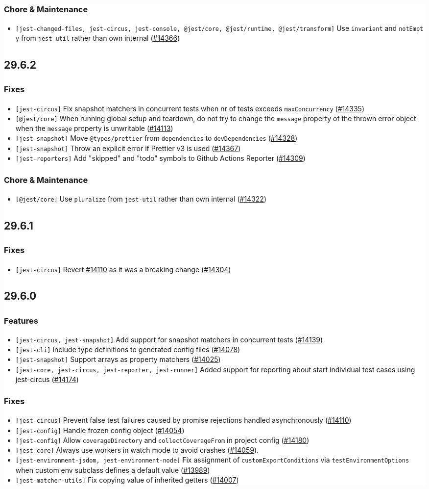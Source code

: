 ### Chore & Maintenance

- `[jest-changed-files, jest-circus, jest-console, @jest/core, @jest/runtime, @jest/transform]` Use `invariant` and `notEmpty` from `jest-util` rather than own internal ([#14366](https://github.com/jestjs/jest/pull/14366))

## 29.6.2

### Fixes

- `[jest-circus]` Fix snapshot matchers in concurrent tests when nr of tests exceeds `maxConcurrency` ([#14335](https://github.com/jestjs/jest/pull/14335))
- `[@jest/core]` When running global setup and teardown, do not try to change the `message` property of the thrown error object when the `message` property is unwritable ([#14113](https://github.com/jestjs/jest/pull/14113))
- `[jest-snapshot]` Move `@types/prettier` from `dependencies` to `devDependencies` ([#14328](https://github.com/jestjs/jest/pull/14328))
- `[jest-snapshot]` Throw an explicit error if Prettier v3 is used ([#14367](https://github.com/jestjs/jest/pull/14367))
- `[jest-reporters]` Add "skipped" and "todo" symbols to Github Actions Reporter ([#14309](https://github.com/jestjs/jest/pull/14309))

### Chore & Maintenance

- `[@jest/core]` Use `pluralize` from `jest-util` rather than own internal ([#14322](https://github.com/jestjs/jest/pull/14322))

## 29.6.1

### Fixes

- `[jest-circus]` Revert [#14110](https://github.com/jestjs/jest/pull/14110) as it was a breaking change ([#14304](https://github.com/jestjs/jest/pull/14304))

## 29.6.0

### Features

- `[jest-circus, jest-snapshot]` Add support for snapshot matchers in concurrent tests ([#14139](https://github.com/jestjs/jest/pull/14139))
- `[jest-cli]` Include type definitions to generated config files ([#14078](https://github.com/facebook/jest/pull/14078))
- `[jest-snapshot]` Support arrays as property matchers ([#14025](https://github.com/facebook/jest/pull/14025))
- `[jest-core, jest-circus, jest-reporter, jest-runner]` Added support for reporting about start individual test cases using jest-circus ([#14174](https://github.com/jestjs/jest/pull/14174))

### Fixes

- `[jest-circus]` Prevent false test failures caused by promise rejections handled asynchronously ([#14110](https://github.com/jestjs/jest/pull/14110))
- `[jest-config]` Handle frozen config object ([#14054](https://github.com/facebook/jest/pull/14054))
- `[jest-config]` Allow `coverageDirectory` and `collectCoverageFrom` in project config ([#14180](https://github.com/jestjs/jest/pull/14180))
- `[jest-core]` Always use workers in watch mode to avoid crashes ([#14059](https://github.com/facebook/jest/pull/14059)).
- `[jest-environment-jsdom, jest-environment-node]` Fix assignment of `customExportConditions` via `testEnvironmentOptions` when custom env subclass defines a default value ([#13989](https://github.com/facebook/jest/pull/13989))
- `[jest-matcher-utils]` Fix copying value of inherited getters ([#14007](https://github.com/facebook/jest/pull/14007))